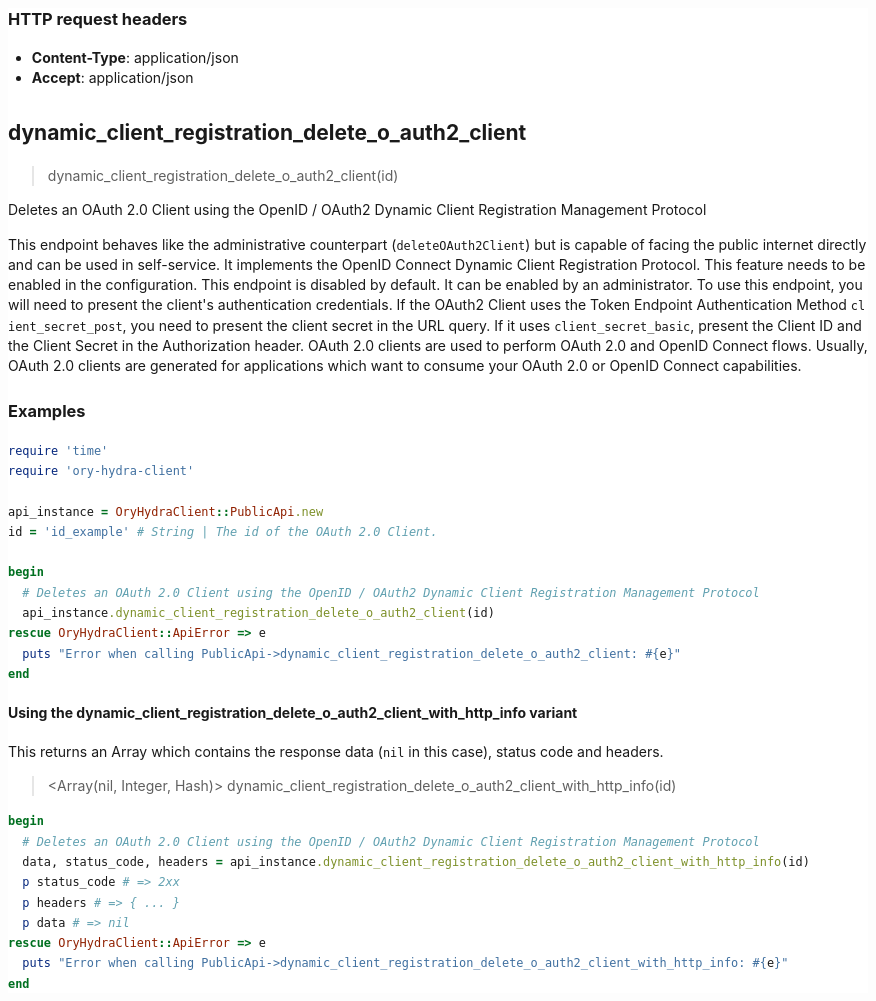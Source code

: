 ### HTTP request headers

- **Content-Type**: application/json
- **Accept**: application/json


## dynamic_client_registration_delete_o_auth2_client

> dynamic_client_registration_delete_o_auth2_client(id)

Deletes an OAuth 2.0 Client using the OpenID / OAuth2 Dynamic Client Registration Management Protocol

This endpoint behaves like the administrative counterpart (`deleteOAuth2Client`) but is capable of facing the public internet directly and can be used in self-service. It implements the OpenID Connect Dynamic Client Registration Protocol. This feature needs to be enabled in the configuration. This endpoint is disabled by default. It can be enabled by an administrator.  To use this endpoint, you will need to present the client's authentication credentials. If the OAuth2 Client uses the Token Endpoint Authentication Method `client_secret_post`, you need to present the client secret in the URL query. If it uses `client_secret_basic`, present the Client ID and the Client Secret in the Authorization header.  OAuth 2.0 clients are used to perform OAuth 2.0 and OpenID Connect flows. Usually, OAuth 2.0 clients are generated for applications which want to consume your OAuth 2.0 or OpenID Connect capabilities.

### Examples

```ruby
require 'time'
require 'ory-hydra-client'

api_instance = OryHydraClient::PublicApi.new
id = 'id_example' # String | The id of the OAuth 2.0 Client.

begin
  # Deletes an OAuth 2.0 Client using the OpenID / OAuth2 Dynamic Client Registration Management Protocol
  api_instance.dynamic_client_registration_delete_o_auth2_client(id)
rescue OryHydraClient::ApiError => e
  puts "Error when calling PublicApi->dynamic_client_registration_delete_o_auth2_client: #{e}"
end
```

#### Using the dynamic_client_registration_delete_o_auth2_client_with_http_info variant

This returns an Array which contains the response data (`nil` in this case), status code and headers.

> <Array(nil, Integer, Hash)> dynamic_client_registration_delete_o_auth2_client_with_http_info(id)

```ruby
begin
  # Deletes an OAuth 2.0 Client using the OpenID / OAuth2 Dynamic Client Registration Management Protocol
  data, status_code, headers = api_instance.dynamic_client_registration_delete_o_auth2_client_with_http_info(id)
  p status_code # => 2xx
  p headers # => { ... }
  p data # => nil
rescue OryHydraClient::ApiError => e
  puts "Error when calling PublicApi->dynamic_client_registration_delete_o_auth2_client_with_http_info: #{e}"
end
```
